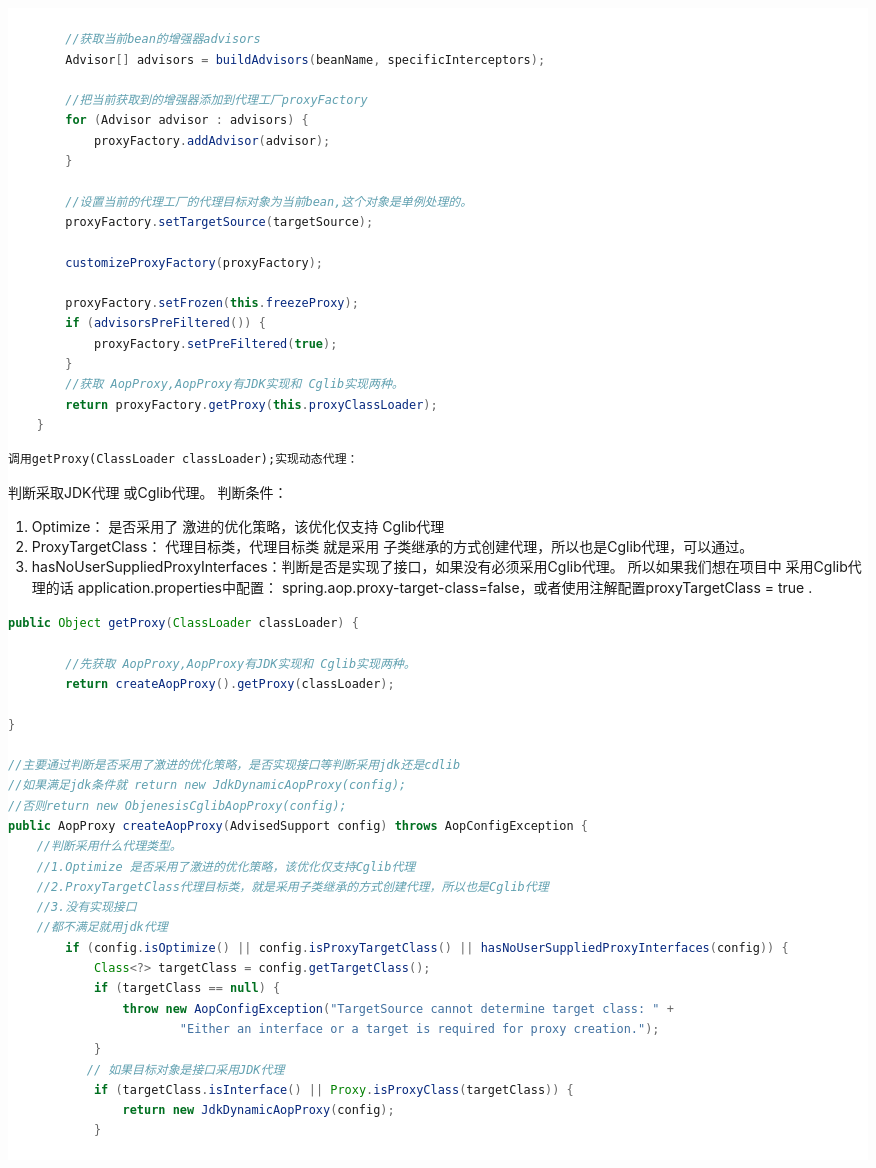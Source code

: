 ```java
        
        //获取当前bean的增强器advisors
		Advisor[] advisors = buildAdvisors(beanName, specificInterceptors);
        
        //把当前获取到的增强器添加到代理工厂proxyFactory
		for (Advisor advisor : advisors) {
			proxyFactory.addAdvisor(advisor);
		}
        
 		//设置当前的代理工厂的代理目标对象为当前bean,这个对象是单例处理的。
		proxyFactory.setTargetSource(targetSource);
        
		customizeProxyFactory(proxyFactory);
 
		proxyFactory.setFrozen(this.freezeProxy);
		if (advisorsPreFiltered()) {
			proxyFactory.setPreFiltered(true);
		}
 		//获取 AopProxy,AopProxy有JDK实现和 Cglib实现两种。
		return proxyFactory.getProxy(this.proxyClassLoader);
	}

```



`调用getProxy(ClassLoader classLoader);实现动态代理：`

判断采取JDK代理 或Cglib代理。
 判断条件：

1. Optimize： 是否采用了 激进的优化策略，该优化仅支持 Cglib代理
2. ProxyTargetClass： 代理目标类，代理目标类 就是采用 子类继承的方式创建代理，所以也是Cglib代理，可以通过。
3. hasNoUserSuppliedProxyInterfaces：判断是否是实现了接口，如果没有必须采用Cglib代理。
   所以如果我们想在项目中 采用Cglib代理的话 application.properties中配置：
   spring.aop.proxy-target-class=false，或者使用注解配置proxyTargetClass = true .

```java
public Object getProxy(ClassLoader classLoader) {
    
    	//先获取 AopProxy,AopProxy有JDK实现和 Cglib实现两种。
        return createAopProxy().getProxy(classLoader);
    
}

//主要通过判断是否采用了激进的优化策略，是否实现接口等判断采用jdk还是cdlib
//如果满足jdk条件就 return new JdkDynamicAopProxy(config);
//否则return new ObjenesisCglibAopProxy(config);
public AopProxy createAopProxy(AdvisedSupport config) throws AopConfigException {
    //判断采用什么代理类型。
    //1.Optimize 是否采用了激进的优化策略，该优化仅支持Cglib代理
    //2.ProxyTargetClass代理目标类，就是采用子类继承的方式创建代理，所以也是Cglib代理
    //3.没有实现接口
    //都不满足就用jdk代理
        if (config.isOptimize() || config.isProxyTargetClass() || hasNoUserSuppliedProxyInterfaces(config)) {
            Class<?> targetClass = config.getTargetClass();
            if (targetClass == null) {
                throw new AopConfigException("TargetSource cannot determine target class: " +
                        "Either an interface or a target is required for proxy creation.");
            }
           // 如果目标对象是接口采用JDK代理
            if (targetClass.isInterface() || Proxy.isProxyClass(targetClass)) {
                return new JdkDynamicAopProxy(config);
            }
           
```